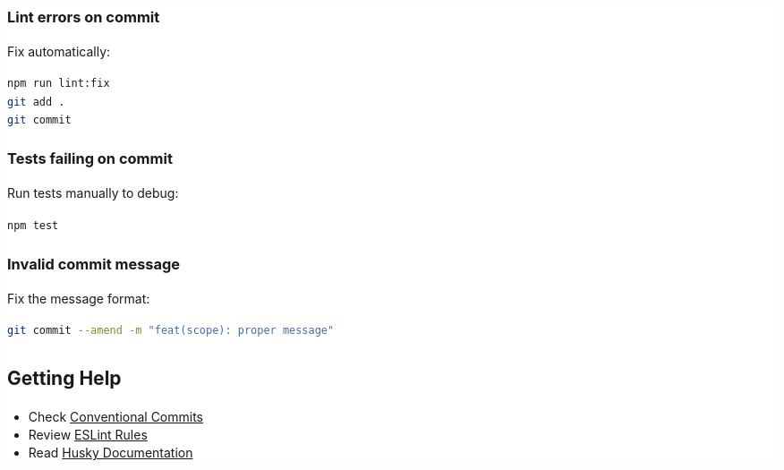 ### Lint errors on commit

Fix automatically:

```bash
npm run lint:fix
git add .
git commit
```

### Tests failing on commit

Run tests manually to debug:

```bash
npm test
```

### Invalid commit message

Fix the message format:

```bash
git commit --amend -m "feat(scope): proper message"
```

## Getting Help

- Check [Conventional Commits](https://www.conventionalcommits.org/)
- Review [ESLint Rules](https://eslint.org/docs/rules/)
- Read [Husky Documentation](https://typicode.github.io/husky/)
